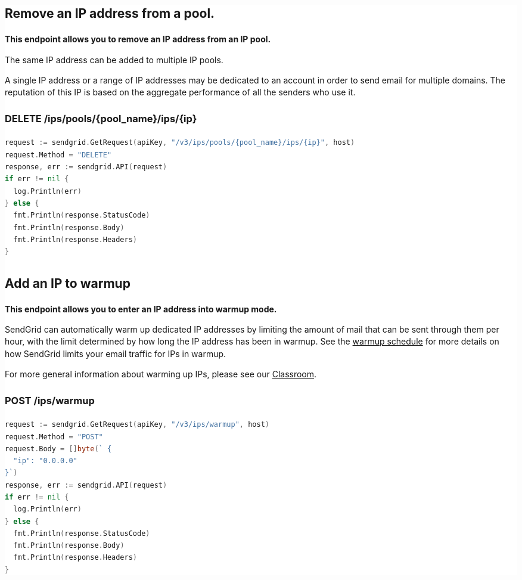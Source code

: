 ## Remove an IP address from a pool.

**This endpoint allows you to remove an IP address from an IP pool.**

The same IP address can be added to multiple IP pools.

A single IP address or a range of IP addresses may be dedicated to an account in order to send email for multiple domains. The reputation of this IP is based on the aggregate performance of all the senders who use it.

### DELETE /ips/pools/{pool_name}/ips/{ip}

```go
request := sendgrid.GetRequest(apiKey, "/v3/ips/pools/{pool_name}/ips/{ip}", host)
request.Method = "DELETE"
response, err := sendgrid.API(request)
if err != nil {
  log.Println(err)
} else {
  fmt.Println(response.StatusCode)
  fmt.Println(response.Body)
  fmt.Println(response.Headers)
}
```

## Add an IP to warmup

**This endpoint allows you to enter an IP address into warmup mode.**

SendGrid can automatically warm up dedicated IP addresses by limiting the amount of mail that can be sent through them per hour, with the limit determined by how long the IP address has been in warmup. See the [warmup schedule](https://sendgrid.com/docs/API_Reference/Web_API_v3/IP_Management/ip_warmup_schedule.html) for more details on how SendGrid limits your email traffic for IPs in warmup.

For more general information about warming up IPs, please see our [Classroom](https://sendgrid.com/docs/Classroom/Deliver/Delivery_Introduction/warming_up_ips.html).

### POST /ips/warmup

```go
request := sendgrid.GetRequest(apiKey, "/v3/ips/warmup", host)
request.Method = "POST"
request.Body = []byte(` {
  "ip": "0.0.0.0"
}`)
response, err := sendgrid.API(request)
if err != nil {
  log.Println(err)
} else {
  fmt.Println(response.StatusCode)
  fmt.Println(response.Body)
  fmt.Println(response.Headers)
}
```
